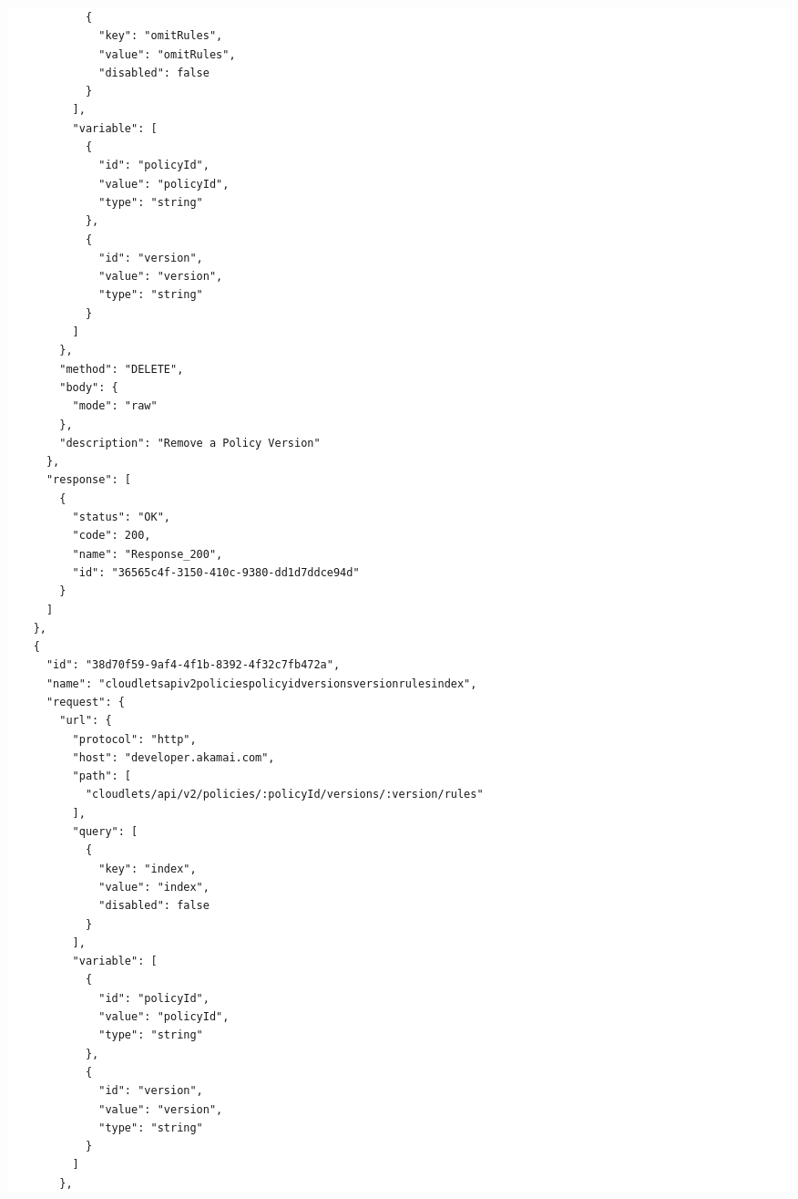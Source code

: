                 {
                  "key": "omitRules",
                  "value": "omitRules",
                  "disabled": false
                }
              ],
              "variable": [
                {
                  "id": "policyId",
                  "value": "policyId",
                  "type": "string"
                },
                {
                  "id": "version",
                  "value": "version",
                  "type": "string"
                }
              ]
            },
            "method": "DELETE",
            "body": {
              "mode": "raw"
            },
            "description": "Remove a Policy Version"
          },
          "response": [
            {
              "status": "OK",
              "code": 200,
              "name": "Response_200",
              "id": "36565c4f-3150-410c-9380-dd1d7ddce94d"
            }
          ]
        },
        {
          "id": "38d70f59-9af4-4f1b-8392-4f32c7fb472a",
          "name": "cloudletsapiv2policiespolicyidversionsversionrulesindex",
          "request": {
            "url": {
              "protocol": "http",
              "host": "developer.akamai.com",
              "path": [
                "cloudlets/api/v2/policies/:policyId/versions/:version/rules"
              ],
              "query": [
                {
                  "key": "index",
                  "value": "index",
                  "disabled": false
                }
              ],
              "variable": [
                {
                  "id": "policyId",
                  "value": "policyId",
                  "type": "string"
                },
                {
                  "id": "version",
                  "value": "version",
                  "type": "string"
                }
              ]
            },